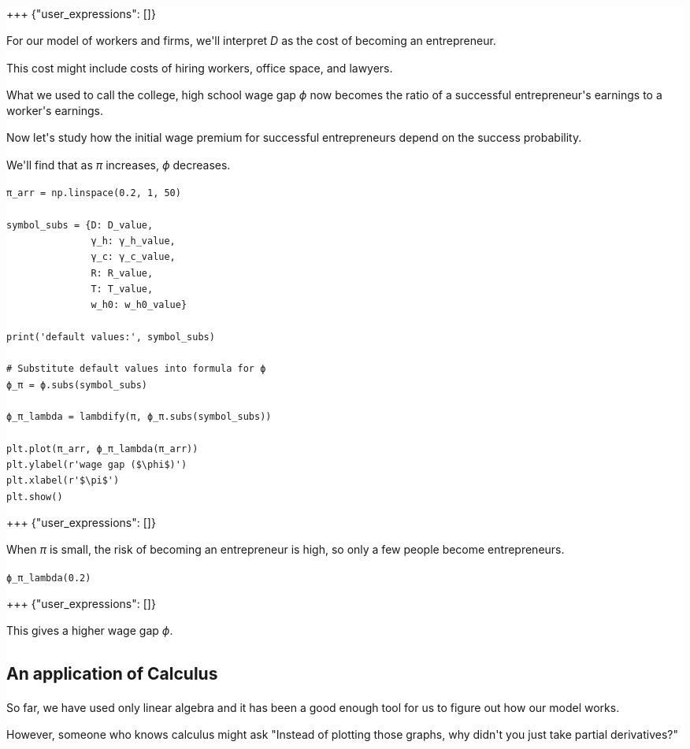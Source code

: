 +++ {"user_expressions": []}

For our model of workers and firms, we'll interpret $D$ as the cost of becoming an entrepreneur.  

This cost might include costs of hiring workers, office space, and lawyers. 

What we used to call the college, high school wage gap $\phi$ now becomes the ratio
of a successful entrepreneur's earnings to a worker's earnings.  

Now let's study how the initial wage premium for successful entrepreneurs depend on the success probability.

We'll find that as $\pi$ increases, $\phi$ decreases.

```{code-cell} ipython3
π_arr = np.linspace(0.2, 1, 50)

symbol_subs = {D: D_value,
               γ_h: γ_h_value,
               γ_c: γ_c_value,
               R: R_value,
               T: T_value,
               w_h0: w_h0_value}

print('default values:', symbol_subs)

# Substitute default values into formula for ϕ
ϕ_π = ϕ.subs(symbol_subs)

ϕ_π_lambda = lambdify(π, ϕ_π.subs(symbol_subs))

plt.plot(π_arr, ϕ_π_lambda(π_arr))
plt.ylabel(r'wage gap ($\phi$)')
plt.xlabel(r'$\pi$')
plt.show()
```

+++ {"user_expressions": []}

When $\pi$ is small, the risk of becoming an entrepreneur is high, so only a few people become entrepreneurs.

```{code-cell} ipython3
ϕ_π_lambda(0.2)
```

+++ {"user_expressions": []}

This gives a higher wage gap $\phi$.


## An application of Calculus

So far, we have used only linear algebra and it has been a good enough tool for us to  figure out how our model works.

However, someone who knows calculus might ask "Instead of plotting those graphs, why didn't you just take partial derivatives?"
